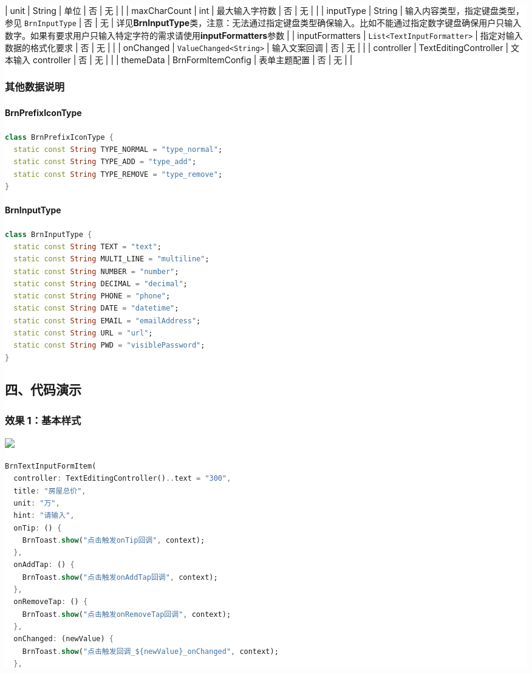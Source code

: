 | unit                | String                     | 单位                                                                                       | 否           | 无                               |                                                                                                                                                                         |
| maxCharCount        | int                        | 最大输入字符数                                                                             | 否           | 无                               |                                                                                                                                                                         |
| inputType           | String                     | 输入内容类型，指定键盘类型，参见 `BrnInputType`                                            | 否           | 无                               | 详见**BrnInputType**类，注意：无法通过指定键盘类型确保输入。比如不能通过指定数字键盘确保用户只输入数字。如果有要求用户只输入特定字符的需求请使用**inputFormatters**参数 |
| inputFormatters     | `List<TextInputFormatter>` | 指定对输入数据的格式化要求                                                                 | 否           | 无                               |                                                                                                                                                                         |
| onChanged           | `ValueChanged<String>`     | 输入文案回调                                                                               | 否           | 无                               |                                                                                                                                                                         |
| controller          | TextEditingController      | 文本输入 controller                                                                        | 否           | 无                               |                                                                                                                                                                         |
| themeData           | BrnFormItemConfig          | 表单主题配置                                                                               | 否           | 无                               |                                                                                                                                                                         |

### 其他数据说明

#### BrnPrefixIconType

```dart
class BrnPrefixIconType {
  static const String TYPE_NORMAL = "type_normal";
  static const String TYPE_ADD = "type_add";
  static const String TYPE_REMOVE = "type_remove";
}
```

#### BrnInputType

```dart
class BrnInputType {
  static const String TEXT = "text";
  static const String MULTI_LINE = "multiline";
  static const String NUMBER = "number";
  static const String DECIMAL = "decimal";
  static const String PHONE = "phone";
  static const String DATE = "datetime";
  static const String EMAIL = "emailAddress";
  static const String URL = "url";
  static const String PWD = "visiblePassword";
}
```

## 四、代码演示

### 效果 1：基本样式

![](./img/BrnTextInputFormItemDemo1.png)

```dart
BrnTextInputFormItem(
  controller: TextEditingController()..text = "300",
  title: "房屋总价",
  unit: "万",
  hint: "请输入",
  onTip: () {
    BrnToast.show("点击触发onTip回调", context);
  },
  onAddTap: () {
    BrnToast.show("点击触发onAddTap回调", context);
  },
  onRemoveTap: () {
    BrnToast.show("点击触发onRemoveTap回调", context);
  },
  onChanged: (newValue) {
    BrnToast.show("点击触发回调_${newValue}_onChanged", context);
  },
```